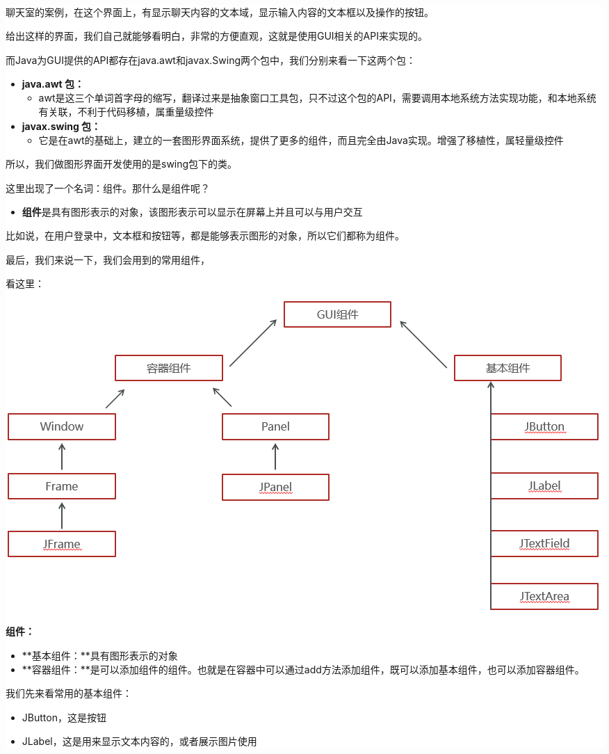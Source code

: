 聊天室的案例，在这个界面上，有显示聊天内容的文本域，显示输入内容的文本框以及操作的按钮。

给出这样的界面，我们自己就能够看明白，非常的方便直观，这就是使用GUI相关的API来实现的。

而Java为GUI提供的API都存在java.awt和javax.Swing两个包中，我们分别来看一下这两个包：

- **java.awt 包：**
  - awt是这三个单词首字母的缩写，翻译过来是抽象窗口工具包，只不过这个包的API，需要调用本地系统方法实现功能，和本地系统有关联，不利于代码移植，属重量级控件
- **javax.swing 包：**
  - 它是在awt的基础上，建立的一套图形界面系统，提供了更多的组件，而且完全由Java实现。增强了移植性，属轻量级控件

所以，我们做图形界面开发使用的是swing包下的类。

这里出现了一个名词：组件。那什么是组件呢？

- **组件**是具有图形表示的对象，该图形表示可以显示在屏幕上并且可以与用户交互

比如说，在用户登录中，文本框和按钮等，都是能够表示图形的对象，所以它们都称为组件。

最后，我们来说一下，我们会用到的常用组件，

看这里：

![1640159115023](imgs/1640159115023.png)

**组件：**

- **基本组件：**具有图形表示的对象
- **容器组件：**是可以添加组件的组件。也就是在容器中可以通过add方法添加组件，既可以添加基本组件，也可以添加容器组件。

我们先来看常用的基本组件：	

- JButton，这是按钮

- JLabel，这是用来显示文本内容的，或者展示图片使用
